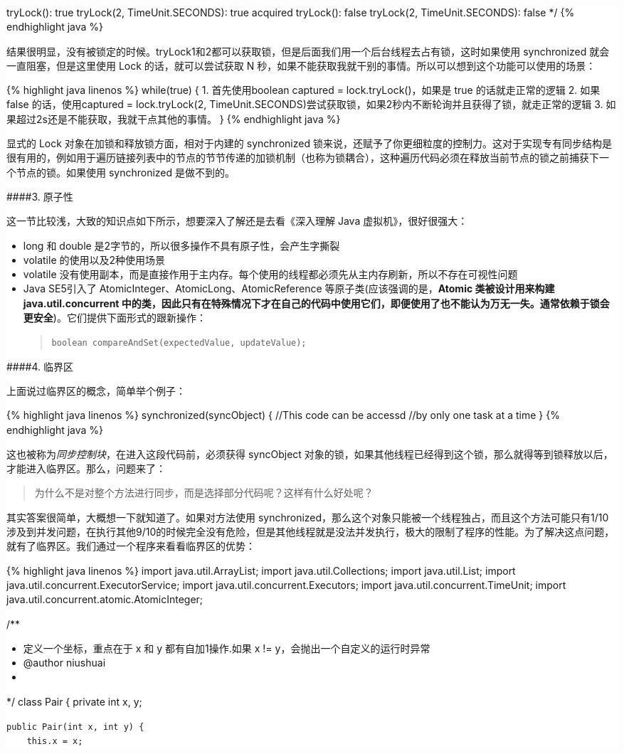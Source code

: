 tryLock(): true
tryLock(2, TimeUnit.SECONDS): true
acquired
tryLock(): false
tryLock(2, TimeUnit.SECONDS): false
*/
{% endhighlight java %}


结果很明显，没有被锁定的时候。tryLock1和2都可以获取锁，但是后面我们用一个后台线程去占有锁，这时如果使用 synchronized 就会一直阻塞，但是这里使用 Lock 的话，就可以尝试获取 N 秒，如果不能获取我就干别的事情。所以可以想到这个功能可以使用的场景：

{% highlight java linenos %}
while(true) {
	1. 首先使用boolean captured = lock.tryLock()，如果是 true 的话就走正常的逻辑
	2. 如果 false 的话，使用captured = lock.tryLock(2, TimeUnit.SECONDS)尝试获取锁，如果2秒内不断轮询并且获得了锁，就走正常的逻辑
	3. 如果超过2s还是不能获取，我就干点其他的事情。
} 
{% endhighlight java %}

显式的 Lock 对象在加锁和释放锁方面，相对于内建的 synchronized 锁来说，还赋予了你更细粒度的控制力。这对于实现专有同步结构是很有用的，例如用于遍历链接列表中的节点的节节传递的加锁机制（也称为锁耦合），这种遍历代码必须在释放当前节点的锁之前捕获下一个节点的锁。如果使用 synchronized 是做不到的。

####3. 原子性

这一节比较浅，大致的知识点如下所示，想要深入了解还是去看《深入理解 Java 虚拟机》，很好很强大：

* long 和 double 是2字节的，所以很多操作不具有原子性，会产生字撕裂
* volatile 的使用以及2种使用场景
* volatile 没有使用副本，而是直接作用于主内存。每个使用的线程都必须先从主内存刷新，所以不存在可视性问题
* Java SE5引入了 AtomicInteger、AtomicLong、AtomicReference 等原子类(应该强调的是，**Atomic 类被设计用来构建 java.util.concurrent 中的类，因此只有在特殊情况下才在自己的代码中使用它们，即便使用了也不能认为万无一失。通常依赖于锁会更安全**)。它们提供下面形式的跟新操作：
	> `boolean compareAndSet(expectedValue, updateValue);`

####4. 临界区

上面说过临界区的概念，简单举个例子：

{% highlight java linenos %}
synchronized(syncObject) {
	//This code can be accessd
	//by only one task at a time
}
{% endhighlight java %}

这也被称为*同步控制块*，在进入这段代码前，必须获得 syncObject 对象的锁，如果其他线程已经得到这个锁，那么就得等到锁释放以后，才能进入临界区。那么，问题来了：

> 为什么不是对整个方法进行同步，而是选择部分代码呢？这样有什么好处呢？

其实答案很简单，大概想一下就知道了。如果对方法使用 synchronized，那么这个对象只能被一个线程独占，而且这个方法可能只有1/10涉及到并发问题，在执行其他9/10的时候完全没有危险，但是其他线程就是没法并发执行，极大的限制了程序的性能。为了解决这点问题，就有了临界区。我们通过一个程序来看看临界区的优势：

{% highlight java linenos %}
import java.util.ArrayList;
import java.util.Collections;
import java.util.List;
import java.util.concurrent.ExecutorService;
import java.util.concurrent.Executors;
import java.util.concurrent.TimeUnit;
import java.util.concurrent.atomic.AtomicInteger;

/**
 * 定义一个坐标，重点在于 x 和 y 都有自加1操作.如果 x != y，会抛出一个自定义的运行时异常
 * @author niushuai
 *
 */
class Pair {
	private int x, y;

	public Pair(int x, int y) {
		this.x = x;
